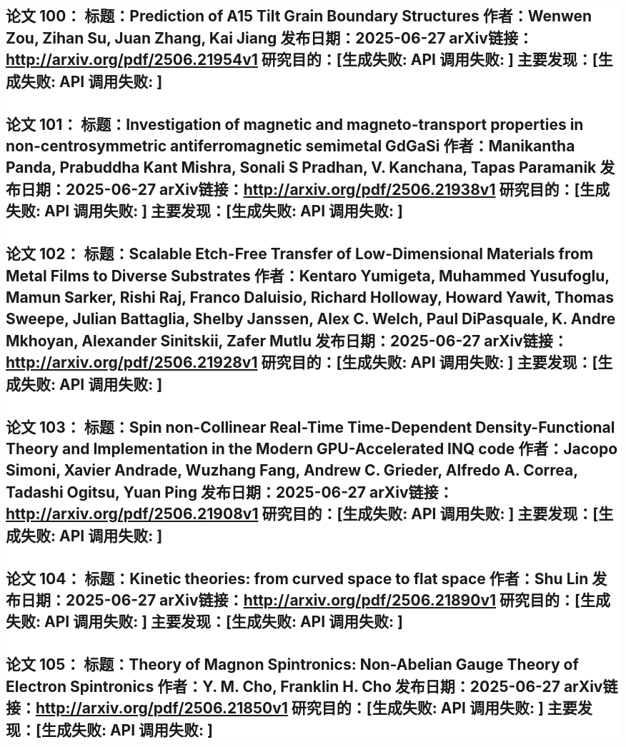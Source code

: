 论文 100：
标题：Prediction of A15 Tilt Grain Boundary Structures
作者：Wenwen Zou, Zihan Su, Juan Zhang, Kai Jiang
发布日期：2025-06-27
arXiv链接：http://arxiv.org/pdf/2506.21954v1
研究目的：[生成失败: API 调用失败: ]
主要发现：[生成失败: API 调用失败: ]
---

论文 101：
标题：Investigation of magnetic and magneto-transport properties in non-centrosymmetric antiferromagnetic semimetal GdGaSi
作者：Manikantha Panda, Prabuddha Kant Mishra, Sonali S Pradhan, V. Kanchana, Tapas Paramanik
发布日期：2025-06-27
arXiv链接：http://arxiv.org/pdf/2506.21938v1
研究目的：[生成失败: API 调用失败: ]
主要发现：[生成失败: API 调用失败: ]
---

论文 102：
标题：Scalable Etch-Free Transfer of Low-Dimensional Materials from Metal Films to Diverse Substrates
作者：Kentaro Yumigeta, Muhammed Yusufoglu, Mamun Sarker, Rishi Raj, Franco Daluisio, Richard Holloway, Howard Yawit, Thomas Sweepe, Julian Battaglia, Shelby Janssen, Alex C. Welch, Paul DiPasquale, K. Andre Mkhoyan, Alexander Sinitskii, Zafer Mutlu
发布日期：2025-06-27
arXiv链接：http://arxiv.org/pdf/2506.21928v1
研究目的：[生成失败: API 调用失败: ]
主要发现：[生成失败: API 调用失败: ]
---

论文 103：
标题：Spin non-Collinear Real-Time Time-Dependent Density-Functional Theory and Implementation in the Modern GPU-Accelerated INQ code
作者：Jacopo Simoni, Xavier Andrade, Wuzhang Fang, Andrew C. Grieder, Alfredo A. Correa, Tadashi Ogitsu, Yuan Ping
发布日期：2025-06-27
arXiv链接：http://arxiv.org/pdf/2506.21908v1
研究目的：[生成失败: API 调用失败: ]
主要发现：[生成失败: API 调用失败: ]
---

论文 104：
标题：Kinetic theories: from curved space to flat space
作者：Shu Lin
发布日期：2025-06-27
arXiv链接：http://arxiv.org/pdf/2506.21890v1
研究目的：[生成失败: API 调用失败: ]
主要发现：[生成失败: API 调用失败: ]
---

论文 105：
标题：Theory of Magnon Spintronics: Non-Abelian Gauge Theory of Electron Spintronics
作者：Y. M. Cho, Franklin H. Cho
发布日期：2025-06-27
arXiv链接：http://arxiv.org/pdf/2506.21850v1
研究目的：[生成失败: API 调用失败: ]
主要发现：[生成失败: API 调用失败: ]
---

